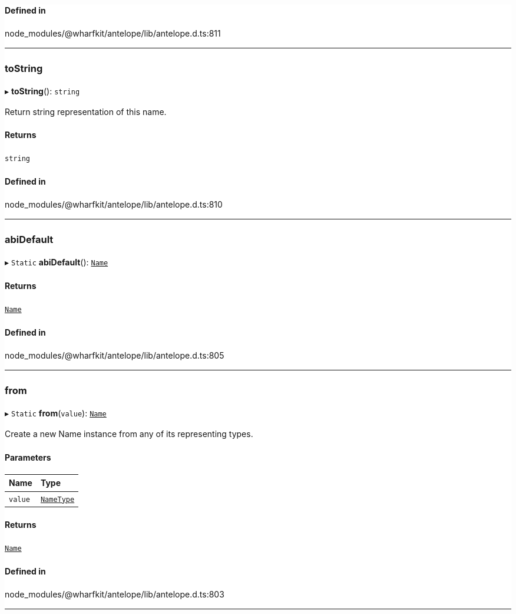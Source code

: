 #### Defined in

node_modules/@wharfkit/antelope/lib/antelope.d.ts:811

___

### toString

▸ **toString**(): `string`

Return string representation of this name.

#### Returns

`string`

#### Defined in

node_modules/@wharfkit/antelope/lib/antelope.d.ts:810

___

### abiDefault

▸ `Static` **abiDefault**(): [`Name`](/docs/testclasses/Name.md)

#### Returns

[`Name`](/docs/testclasses/Name.md)

#### Defined in

node_modules/@wharfkit/antelope/lib/antelope.d.ts:805

___

### from

▸ `Static` **from**(`value`): [`Name`](/docs/testclasses/Name.md)

Create a new Name instance from any of its representing types.

#### Parameters

| Name | Type |
| :------ | :------ |
| `value` | [`NameType`](/docs/testREADME.md#nametype) |

#### Returns

[`Name`](/docs/testclasses/Name.md)

#### Defined in

node_modules/@wharfkit/antelope/lib/antelope.d.ts:803

___

